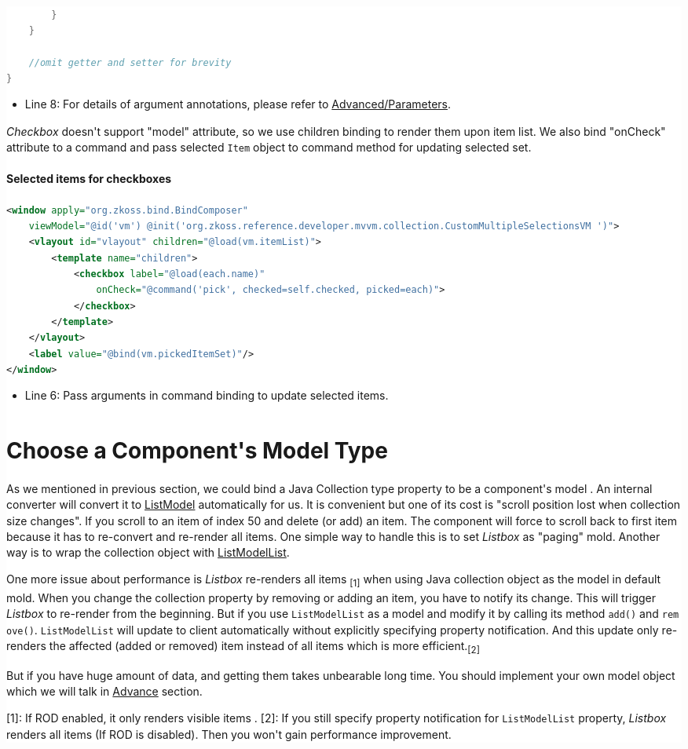 ```java
        }
    }

    //omit getter and setter for brevity
}
```
-   Line 8: For details of argument annotations, please refer to [Advanced/Parameters](../advanced/parameters.html).

*Checkbox* doesn't support "model" attribute, so we use children binding to render them upon item list. We also bind "onCheck" attribute to a command and pass selected `Item` object to command method for updating selected set.

#### Selected items for checkboxes
```xml
<window apply="org.zkoss.bind.BindComposer"
    viewModel="@id('vm') @init('org.zkoss.reference.developer.mvvm.collection.CustomMultipleSelectionsVM ')">
    <vlayout id="vlayout" children="@load(vm.itemList)">
        <template name="children">
            <checkbox label="@load(each.name)"
                onCheck="@command('pick', checked=self.checked, picked=each)">
            </checkbox>
        </template>
    </vlayout>
    <label value="@bind(vm.pickedItemSet)"/>
</window>
```
-   Line 6: Pass arguments in command binding to update selected items.

Choose a Component's Model Type
===============================
As we mentioned in previous section, we could bind a Java Collection type property to be a component's model . An internal converter will convert it to [ListModel](http://www.zkoss.org/javadoc/latest/zk/org/zkoss/zul/ListModel.html) automatically
for us. It is convenient but one of its cost is "scroll position lost when collection size changes". If you scroll to an item of index 50 and delete (or add) an item. The component will force to scroll back to first item because it has to re-convert and re-render all items. One simple way to handle this is to set *Listbox* as "paging" mold. Another way is to wrap the collection object with [ListModelList](http://www.zkoss.org/javadoc/latest/zk/org/zkoss/zul/ListModelList.html).

One more issue about performance is *Listbox* re-renders all items <sub>[1]</sub> when using Java collection object as the model in default mold. When you change the collection property by removing or adding an item, you have to notify its change. This will trigger *Listbox* to re-render from the beginning. But if you use `ListModelList` as a model and modify it by calling its method `add()` and `remove()`. `ListModelList` will update to client automatically without explicitly specifying property notification. And this update only re-renders the affected (added or removed) item instead of all items which is more efficient.<sub>[2]</sub>

But if you have huge amount of data, and getting them takes unbearable long time. You should implement your own model object which we will talk in [Advance](../advanced/displaying_huge_amount_of_data.html) section.


[1]: If ROD enabled, it only renders visible items .
[2]: If you still specify property notification for `ListModelList` property, *Listbox* renders all items (If ROD is disabled). Then you won't gain performance improvement.